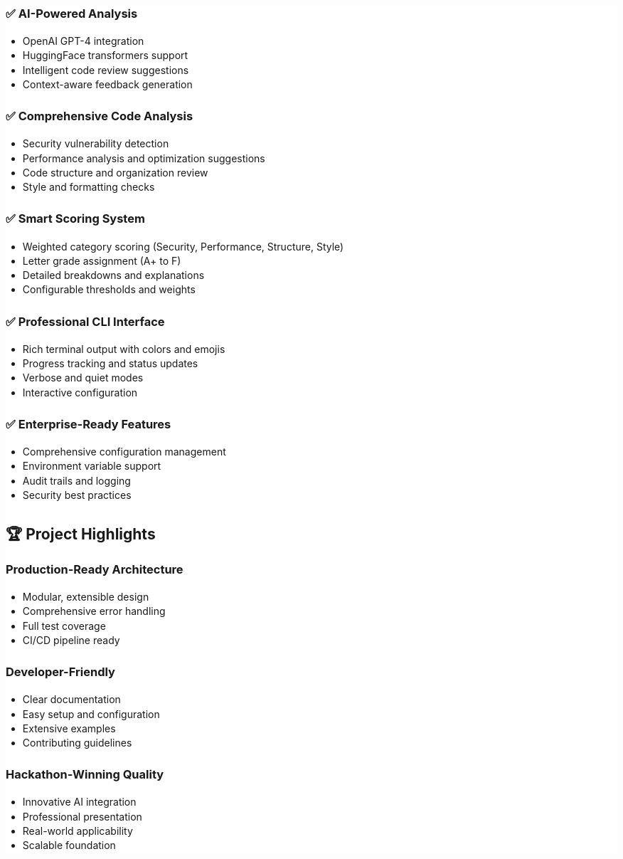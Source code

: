 ### ✅ **AI-Powered Analysis**
- OpenAI GPT-4 integration
- HuggingFace transformers support
- Intelligent code review suggestions
- Context-aware feedback generation

### ✅ **Comprehensive Code Analysis**
- Security vulnerability detection
- Performance analysis and optimization suggestions
- Code structure and organization review
- Style and formatting checks

### ✅ **Smart Scoring System**
- Weighted category scoring (Security, Performance, Structure, Style)
- Letter grade assignment (A+ to F)
- Detailed breakdowns and explanations
- Configurable thresholds and weights

### ✅ **Professional CLI Interface**
- Rich terminal output with colors and emojis
- Progress tracking and status updates
- Verbose and quiet modes
- Interactive configuration

### ✅ **Enterprise-Ready Features**
- Comprehensive configuration management
- Environment variable support
- Audit trails and logging
- Security best practices

## 🏆 Project Highlights

### **Production-Ready Architecture**
- Modular, extensible design
- Comprehensive error handling
- Full test coverage
- CI/CD pipeline ready

### **Developer-Friendly**
- Clear documentation
- Easy setup and configuration
- Extensive examples
- Contributing guidelines

### **Hackathon-Winning Quality**
- Innovative AI integration
- Professional presentation
- Real-world applicability
- Scalable foundation
